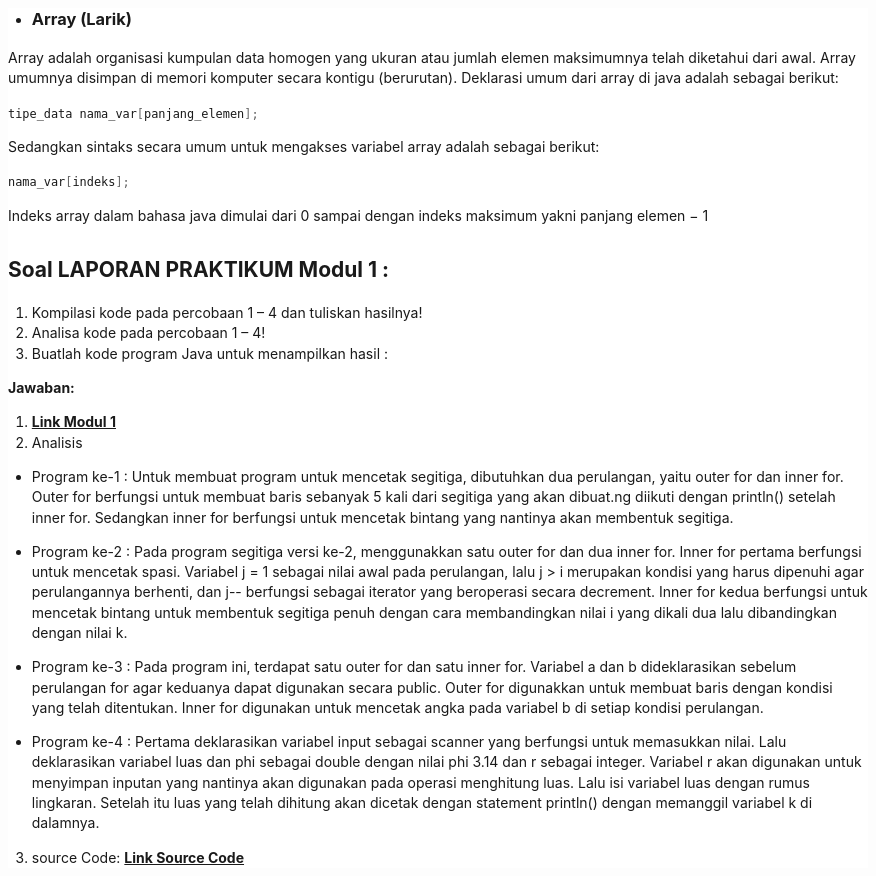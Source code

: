 - ### **Array (Larik)**
Array adalah organisasi kumpulan data homogen yang ukuran atau jumlah elemen maksimumnya telah diketahui dari awal. Array umumnya disimpan di memori komputer secara kontigu (berurutan). Deklarasi umum dari array di java adalah sebagai berikut:
```JAVA
tipe_data nama_var[panjang_elemen];
```

Sedangkan sintaks secara umum untuk mengakses variabel array adalah sebagai berikut:

```JAVA
nama_var[indeks];
```

Indeks array dalam bahasa java dimulai dari 0 sampai dengan indeks maksimum yakni
panjang elemen − 1
## **Soal LAPORAN PRAKTIKUM Modul 1 :**

1.  Kompilasi kode pada percobaan 1 – 4 dan tuliskan hasilnya!
2.  Analisa kode pada percobaan 1 – 4!
3.  Buatlah kode program Java untuk menampilkan hasil :

**Jawaban:**
1. [**Link Modul 1**](https://github.com/rendiputra/PSD_SEC_20104079_Rendi_Putra_P/tree/modul1/src/com/rendiputra/modul1/praktikum)
2. Analisis
- Program ke-1 :
  Untuk membuat program untuk mencetak segitiga, dibutuhkan dua perulangan, yaitu outer for dan inner for. Outer for berfungsi untuk membuat  baris sebanyak 5 kali dari segitiga yang akan dibuat.ng diikuti dengan println() setelah inner for. Sedangkan inner for berfungsi untuk mencetak bintang yang nantinya akan membentuk segitiga.

- Program ke-2 :
  Pada program segitiga versi ke-2, menggunakkan satu outer for dan dua inner  for. Inner for pertama berfungsi untuk mencetak spasi. Variabel j = 1 sebagai  nilai awal pada perulangan, lalu j > i merupakan kondisi yang harus dipenuhi  agar perulangannya berhenti, dan j-- berfungsi sebagai iterator yang  beroperasi secara decrement. Inner for kedua berfungsi untuk mencetak
  bintang untuk membentuk segitiga penuh dengan cara membandingkan nilai i yang dikali dua lalu dibandingkan dengan nilai k.

- Program ke-3 :
  Pada program ini, terdapat satu outer for dan satu inner for. Variabel a dan b  dideklarasikan sebelum perulangan for agar keduanya dapat digunakan secara public. Outer for digunakkan untuk membuat baris dengan kondisi yang telah ditentukan. Inner for digunakan untuk mencetak angka pada variabel b di setiap kondisi perulangan.

- Program ke-4 :
  Pertama deklarasikan variabel input sebagai scanner yang berfungsi untuk memasukkan nilai. Lalu deklarasikan variabel luas dan phi sebagai double  dengan nilai phi 3.14 dan r sebagai integer. Variabel r akan digunakan untuk  menyimpan inputan yang nantinya akan digunakan pada operasi menghitung luas. Lalu isi variabel luas dengan rumus lingkaran. Setelah itu luas yang telah dihitung akan dicetak dengan statement println() dengan memanggil variabel k di dalamnya.

3. source Code:
   [**Link Source Code**](https://github.com/rendiputra/PSD_SEC_20104079_Rendi_Putra_P/blob/modul1/src/com/rendiputra/modul1/tugas/CetakAngka.java)
